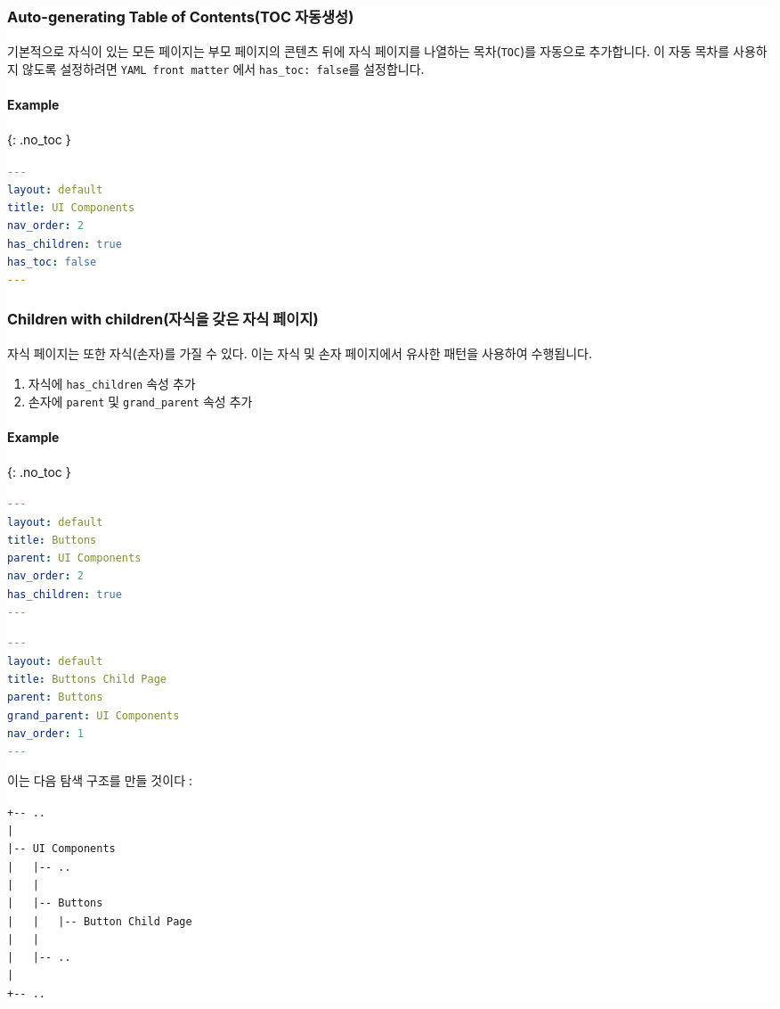 ### Auto-generating Table of Contents(TOC 자동생성)

기본적으로 자식이 있는 모든 페이지는 부모 페이지의 콘텐츠 뒤에 자식 페이지를 나열하는 목차(`TOC`)를 자동으로 추가합니다. 이 자동 목차를 사용하지 않도록 설정하려면 `YAML front matter` 에서 `has_toc: false`를 설정합니다.


#### Example
{: .no_toc }

```yaml
---
layout: default
title: UI Components
nav_order: 2
has_children: true
has_toc: false
---

```

### Children with children(자식을 갖은 자식 페이지)

자식 페이지는 또한 자식(손자)를 가질 수 있다. 이는 자식 및 손자 페이지에서 유사한 패턴을 사용하여 수행됩니다.
1.	자식에 `has_children` 속성 추가
1.	손자에 `parent` 및 `grand_parent` 속성 추가

#### Example
{: .no_toc }

```yaml
---
layout: default
title: Buttons
parent: UI Components
nav_order: 2
has_children: true       
---

```

```yaml
---
layout: default
title: Buttons Child Page
parent: Buttons
grand_parent: UI Components  
nav_order: 1
---

```


이는 다음 탐색 구조를 만들 것이다 :

```
+-- ..
|
|-- UI Components
|   |-- ..
|   |
|   |-- Buttons
|   |   |-- Button Child Page
|   |
|   |-- ..
|
+-- ..
```
